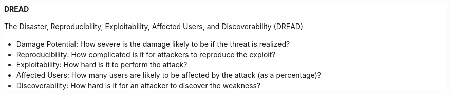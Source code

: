 **DREAD**

The Disaster, Reproducibility, Exploitability, Affected Users, and Discoverability (DREAD)

- Damage Potential: How severe is the damage likely to be if the threat is realized?
- Reproducibility: How complicated is it for attackers to reproduce the exploit?
- Exploitability: How hard is it to perform the attack?
- Affected Users: How many users are likely to be affected by the attack (as a percentage)?
- Discoverability: How hard is it for an attacker to discover the weakness?
